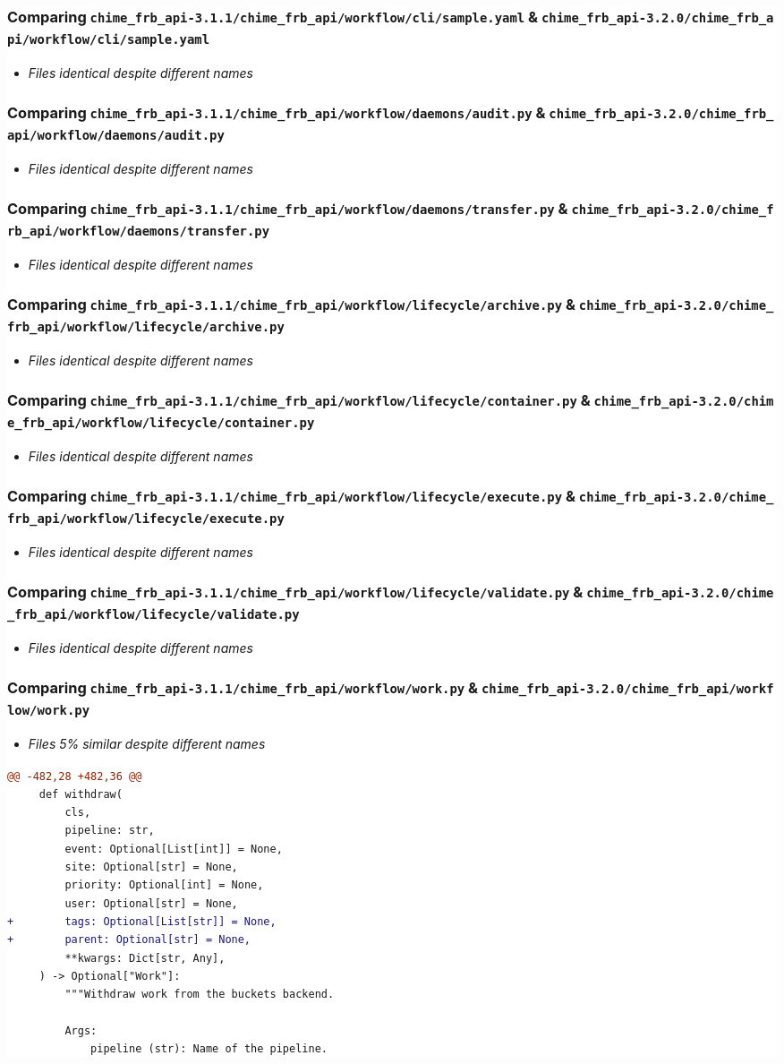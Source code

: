 ### Comparing `chime_frb_api-3.1.1/chime_frb_api/workflow/cli/sample.yaml` & `chime_frb_api-3.2.0/chime_frb_api/workflow/cli/sample.yaml`

 * *Files identical despite different names*

### Comparing `chime_frb_api-3.1.1/chime_frb_api/workflow/daemons/audit.py` & `chime_frb_api-3.2.0/chime_frb_api/workflow/daemons/audit.py`

 * *Files identical despite different names*

### Comparing `chime_frb_api-3.1.1/chime_frb_api/workflow/daemons/transfer.py` & `chime_frb_api-3.2.0/chime_frb_api/workflow/daemons/transfer.py`

 * *Files identical despite different names*

### Comparing `chime_frb_api-3.1.1/chime_frb_api/workflow/lifecycle/archive.py` & `chime_frb_api-3.2.0/chime_frb_api/workflow/lifecycle/archive.py`

 * *Files identical despite different names*

### Comparing `chime_frb_api-3.1.1/chime_frb_api/workflow/lifecycle/container.py` & `chime_frb_api-3.2.0/chime_frb_api/workflow/lifecycle/container.py`

 * *Files identical despite different names*

### Comparing `chime_frb_api-3.1.1/chime_frb_api/workflow/lifecycle/execute.py` & `chime_frb_api-3.2.0/chime_frb_api/workflow/lifecycle/execute.py`

 * *Files identical despite different names*

### Comparing `chime_frb_api-3.1.1/chime_frb_api/workflow/lifecycle/validate.py` & `chime_frb_api-3.2.0/chime_frb_api/workflow/lifecycle/validate.py`

 * *Files identical despite different names*

### Comparing `chime_frb_api-3.1.1/chime_frb_api/workflow/work.py` & `chime_frb_api-3.2.0/chime_frb_api/workflow/work.py`

 * *Files 5% similar despite different names*

```diff
@@ -482,28 +482,36 @@
     def withdraw(
         cls,
         pipeline: str,
         event: Optional[List[int]] = None,
         site: Optional[str] = None,
         priority: Optional[int] = None,
         user: Optional[str] = None,
+        tags: Optional[List[str]] = None,
+        parent: Optional[str] = None,
         **kwargs: Dict[str, Any],
     ) -> Optional["Work"]:
         """Withdraw work from the buckets backend.
 
         Args:
             pipeline (str): Name of the pipeline.
```